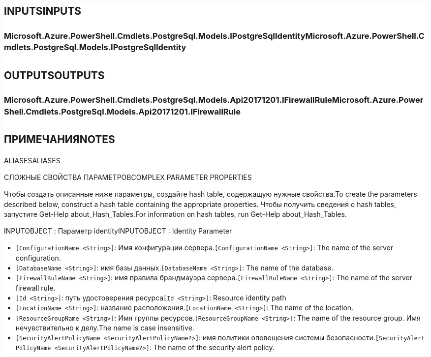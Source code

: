 ## <span data-ttu-id="166b6-153">INPUTS</span><span class="sxs-lookup"><span data-stu-id="166b6-153">INPUTS</span></span>

### <span data-ttu-id="166b6-154">Microsoft.Azure.PowerShell.Cmdlets.PostgreSql.Models.IPostgreSqlIdentity</span><span class="sxs-lookup"><span data-stu-id="166b6-154">Microsoft.Azure.PowerShell.Cmdlets.PostgreSql.Models.IPostgreSqlIdentity</span></span>

## <span data-ttu-id="166b6-155">OUTPUTS</span><span class="sxs-lookup"><span data-stu-id="166b6-155">OUTPUTS</span></span>

### <span data-ttu-id="166b6-156">Microsoft.Azure.PowerShell.Cmdlets.PostgreSql.Models.Api20171201.IFirewallRule</span><span class="sxs-lookup"><span data-stu-id="166b6-156">Microsoft.Azure.PowerShell.Cmdlets.PostgreSql.Models.Api20171201.IFirewallRule</span></span>

## <span data-ttu-id="166b6-157">ПРИМЕЧАНИЯ</span><span class="sxs-lookup"><span data-stu-id="166b6-157">NOTES</span></span>

<span data-ttu-id="166b6-158">ALIASES</span><span class="sxs-lookup"><span data-stu-id="166b6-158">ALIASES</span></span>

<span data-ttu-id="166b6-159">СЛОЖНЫЕ СВОЙСТВА ПАРАМЕТРОВ</span><span class="sxs-lookup"><span data-stu-id="166b6-159">COMPLEX PARAMETER PROPERTIES</span></span>

<span data-ttu-id="166b6-160">Чтобы создать описанные ниже параметры, создайте hash table, содержащую нужные свойства.</span><span class="sxs-lookup"><span data-stu-id="166b6-160">To create the parameters described below, construct a hash table containing the appropriate properties.</span></span> <span data-ttu-id="166b6-161">Чтобы получить сведения о hash tables, запустите Get-Help about_Hash_Tables.</span><span class="sxs-lookup"><span data-stu-id="166b6-161">For information on hash tables, run Get-Help about_Hash_Tables.</span></span>


<span data-ttu-id="166b6-162">INPUTOBJECT <IPostgreSqlIdentity> : Параметр identity</span><span class="sxs-lookup"><span data-stu-id="166b6-162">INPUTOBJECT <IPostgreSqlIdentity>: Identity Parameter</span></span>
  - <span data-ttu-id="166b6-163">`[ConfigurationName <String>]`: Имя конфигурации сервера.</span><span class="sxs-lookup"><span data-stu-id="166b6-163">`[ConfigurationName <String>]`: The name of the server configuration.</span></span>
  - <span data-ttu-id="166b6-164">`[DatabaseName <String>]`: имя базы данных.</span><span class="sxs-lookup"><span data-stu-id="166b6-164">`[DatabaseName <String>]`: The name of the database.</span></span>
  - <span data-ttu-id="166b6-165">`[FirewallRuleName <String>]`: имя правила брандмауэра сервера.</span><span class="sxs-lookup"><span data-stu-id="166b6-165">`[FirewallRuleName <String>]`: The name of the server firewall rule.</span></span>
  - <span data-ttu-id="166b6-166">`[Id <String>]`: путь удостоверения ресурса</span><span class="sxs-lookup"><span data-stu-id="166b6-166">`[Id <String>]`: Resource identity path</span></span>
  - <span data-ttu-id="166b6-167">`[LocationName <String>]`: название расположения.</span><span class="sxs-lookup"><span data-stu-id="166b6-167">`[LocationName <String>]`: The name of the location.</span></span>
  - <span data-ttu-id="166b6-168">`[ResourceGroupName <String>]`: Имя группы ресурсов.</span><span class="sxs-lookup"><span data-stu-id="166b6-168">`[ResourceGroupName <String>]`: The name of the resource group.</span></span> <span data-ttu-id="166b6-169">Имя нечувствительно к делу.</span><span class="sxs-lookup"><span data-stu-id="166b6-169">The name is case insensitive.</span></span>
  - <span data-ttu-id="166b6-170">`[SecurityAlertPolicyName <SecurityAlertPolicyName?>]`: имя политики оповещения системы безопасности.</span><span class="sxs-lookup"><span data-stu-id="166b6-170">`[SecurityAlertPolicyName <SecurityAlertPolicyName?>]`: The name of the security alert policy.</span></span>